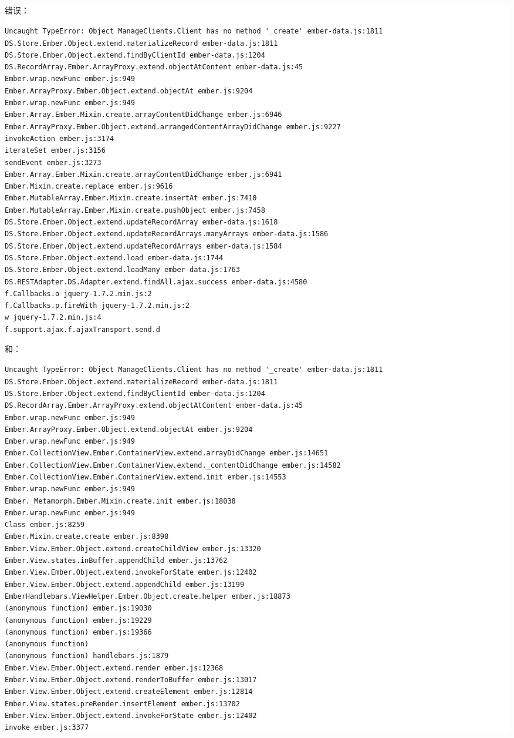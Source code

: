 错误：

```
Uncaught TypeError: Object ManageClients.Client has no method '_create' ember-data.js:1811
DS.Store.Ember.Object.extend.materializeRecord ember-data.js:1811
DS.Store.Ember.Object.extend.findByClientId ember-data.js:1204
DS.RecordArray.Ember.ArrayProxy.extend.objectAtContent ember-data.js:45
Ember.wrap.newFunc ember.js:949
Ember.ArrayProxy.Ember.Object.extend.objectAt ember.js:9204
Ember.wrap.newFunc ember.js:949
Ember.Array.Ember.Mixin.create.arrayContentDidChange ember.js:6946
Ember.ArrayProxy.Ember.Object.extend.arrangedContentArrayDidChange ember.js:9227
invokeAction ember.js:3174
iterateSet ember.js:3156
sendEvent ember.js:3273
Ember.Array.Ember.Mixin.create.arrayContentDidChange ember.js:6941
Ember.Mixin.create.replace ember.js:9616
Ember.MutableArray.Ember.Mixin.create.insertAt ember.js:7410
Ember.MutableArray.Ember.Mixin.create.pushObject ember.js:7458
DS.Store.Ember.Object.extend.updateRecordArray ember-data.js:1618
DS.Store.Ember.Object.extend.updateRecordArrays.manyArrays ember-data.js:1586
DS.Store.Ember.Object.extend.updateRecordArrays ember-data.js:1584
DS.Store.Ember.Object.extend.load ember-data.js:1744
DS.Store.Ember.Object.extend.loadMany ember-data.js:1763
DS.RESTAdapter.DS.Adapter.extend.findAll.ajax.success ember-data.js:4580
f.Callbacks.o jquery-1.7.2.min.js:2
f.Callbacks.p.fireWith jquery-1.7.2.min.js:2
w jquery-1.7.2.min.js:4
f.support.ajax.f.ajaxTransport.send.d 
```

和：

```
Uncaught TypeError: Object ManageClients.Client has no method '_create' ember-data.js:1811
DS.Store.Ember.Object.extend.materializeRecord ember-data.js:1811
DS.Store.Ember.Object.extend.findByClientId ember-data.js:1204
DS.RecordArray.Ember.ArrayProxy.extend.objectAtContent ember-data.js:45
Ember.wrap.newFunc ember.js:949
Ember.ArrayProxy.Ember.Object.extend.objectAt ember.js:9204
Ember.wrap.newFunc ember.js:949
Ember.CollectionView.Ember.ContainerView.extend.arrayDidChange ember.js:14651
Ember.CollectionView.Ember.ContainerView.extend._contentDidChange ember.js:14582
Ember.CollectionView.Ember.ContainerView.extend.init ember.js:14553
Ember.wrap.newFunc ember.js:949
Ember._Metamorph.Ember.Mixin.create.init ember.js:18038
Ember.wrap.newFunc ember.js:949
Class ember.js:8259
Ember.Mixin.create.create ember.js:8398
Ember.View.Ember.Object.extend.createChildView ember.js:13320
Ember.View.states.inBuffer.appendChild ember.js:13762
Ember.View.Ember.Object.extend.invokeForState ember.js:12402
Ember.View.Ember.Object.extend.appendChild ember.js:13199
EmberHandlebars.ViewHelper.Ember.Object.create.helper ember.js:18873
(anonymous function) ember.js:19030
(anonymous function) ember.js:19229
(anonymous function) ember.js:19366
(anonymous function)
(anonymous function) handlebars.js:1879
Ember.View.Ember.Object.extend.render ember.js:12368
Ember.View.Ember.Object.extend.renderToBuffer ember.js:13017
Ember.View.Ember.Object.extend.createElement ember.js:12814
Ember.View.states.preRender.insertElement ember.js:13702
Ember.View.Ember.Object.extend.invokeForState ember.js:12402
invoke ember.js:3377
```